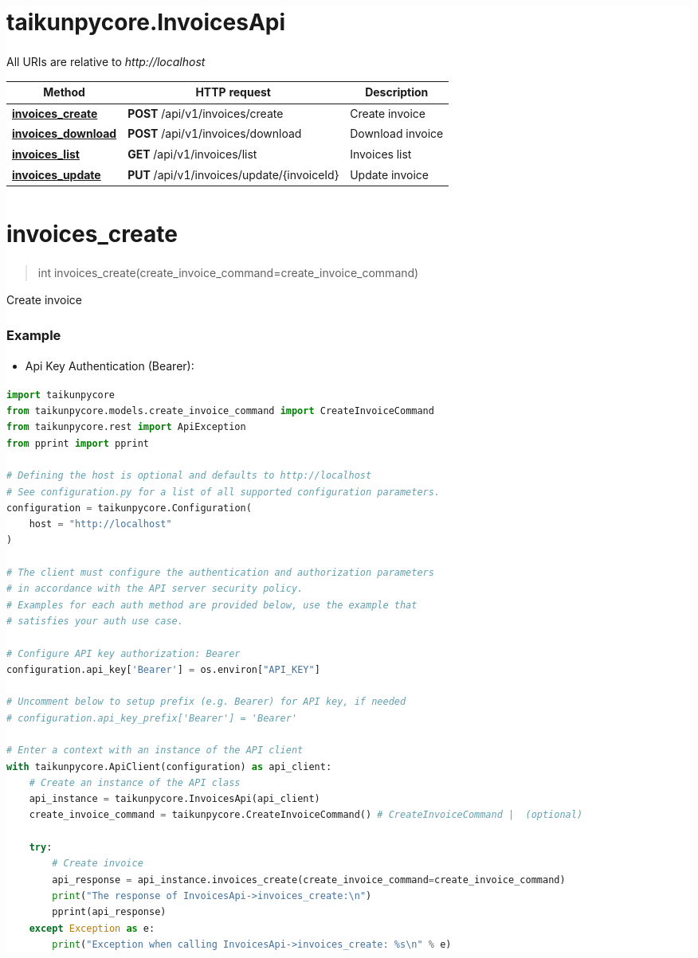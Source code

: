 # taikunpycore.InvoicesApi

All URIs are relative to *http://localhost*

Method | HTTP request | Description
------------- | ------------- | -------------
[**invoices_create**](InvoicesApi.md#invoices_create) | **POST** /api/v1/invoices/create | Create invoice
[**invoices_download**](InvoicesApi.md#invoices_download) | **POST** /api/v1/invoices/download | Download invoice
[**invoices_list**](InvoicesApi.md#invoices_list) | **GET** /api/v1/invoices/list | Invoices list
[**invoices_update**](InvoicesApi.md#invoices_update) | **PUT** /api/v1/invoices/update/{invoiceId} | Update invoice


# **invoices_create**
> int invoices_create(create_invoice_command=create_invoice_command)

Create invoice

### Example

* Api Key Authentication (Bearer):

```python
import taikunpycore
from taikunpycore.models.create_invoice_command import CreateInvoiceCommand
from taikunpycore.rest import ApiException
from pprint import pprint

# Defining the host is optional and defaults to http://localhost
# See configuration.py for a list of all supported configuration parameters.
configuration = taikunpycore.Configuration(
    host = "http://localhost"
)

# The client must configure the authentication and authorization parameters
# in accordance with the API server security policy.
# Examples for each auth method are provided below, use the example that
# satisfies your auth use case.

# Configure API key authorization: Bearer
configuration.api_key['Bearer'] = os.environ["API_KEY"]

# Uncomment below to setup prefix (e.g. Bearer) for API key, if needed
# configuration.api_key_prefix['Bearer'] = 'Bearer'

# Enter a context with an instance of the API client
with taikunpycore.ApiClient(configuration) as api_client:
    # Create an instance of the API class
    api_instance = taikunpycore.InvoicesApi(api_client)
    create_invoice_command = taikunpycore.CreateInvoiceCommand() # CreateInvoiceCommand |  (optional)

    try:
        # Create invoice
        api_response = api_instance.invoices_create(create_invoice_command=create_invoice_command)
        print("The response of InvoicesApi->invoices_create:\n")
        pprint(api_response)
    except Exception as e:
        print("Exception when calling InvoicesApi->invoices_create: %s\n" % e)
```
